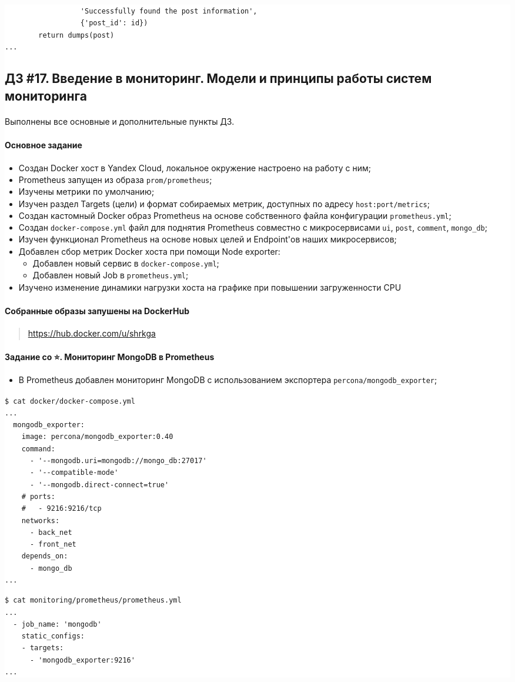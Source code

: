 ```
                  'Successfully found the post information',
                  {'post_id': id})
        return dumps(post)
...
```

## ДЗ #17. Введение в мониторинг. Модели и принципы работы систем мониторинга

Выполнены все основные и дополнительные пункты ДЗ.

#### Основное задание
- Создан Docker хост в Yandex Cloud, локальное окружение настроено на работу с ним;
- Prometheus запущен из образа `prom/prometheus`;
- Изучены метрики по умолчанию;
- Изучен раздел Targets (цели) и формат собираемых метрик, доступных по адресу `host:port/metrics`;
- Создан кастомный Docker образ Prometheus на основе собственного файла конфигурации `prometheus.yml`;
- Создан `docker-compose.yml` файл для поднятия Prometheus совместно с микросервисами `ui`, `post`, `comment`, `mongo_db`;
- Изучен функционал Prometheus на основе новых целей и Endpoint'ов наших микросервисов;
- Добавлен сбор метрик Docker хоста при помощи Node exporter:
  - Добавлен новый сервис в `docker-compose.yml`;
  - Добавлен новый Job в `prometheus.yml`;
- Изучено изменение динамики нагрузки хоста на графике при повышении загруженности CPU

#### Собранные образы запушены на DockerHub
> https://hub.docker.com/u/shrkga

#### Задание со ⭐. Мониторинг MongoDB в Prometheus
- В Prometheus добавлен мониторинг MongoDB с использованием экспортера `percona/mongodb_exporter`;
```
$ cat docker/docker-compose.yml
...
  mongodb_exporter:
    image: percona/mongodb_exporter:0.40
    command:
      - '--mongodb.uri=mongodb://mongo_db:27017'
      - '--compatible-mode'
      - '--mongodb.direct-connect=true'
    # ports:
    #   - 9216:9216/tcp
    networks:
      - back_net
      - front_net
    depends_on:
      - mongo_db
...
```
```
$ cat monitoring/prometheus/prometheus.yml
...
  - job_name: 'mongodb'
    static_configs:
    - targets:
      - 'mongodb_exporter:9216'
...
```
